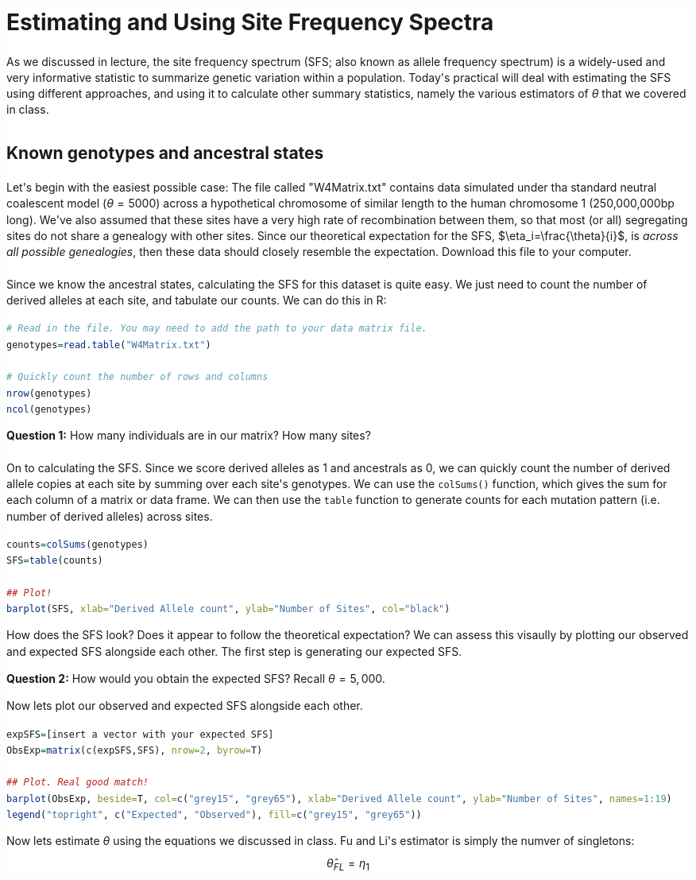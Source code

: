 Estimating and Using Site Frequency Spectra
===================================

As we discussed in lecture, the site frequency spectrum (SFS; also known as allele frequency spectrum) is a widely-used and very informative statistic to summarize genetic variation within a population. Today's practical will deal with estimating the SFS using different approaches, and using it to calculate other summary statistics, namely the various estimators of $\theta$ that we covered in class.
<bc><bc>

## Known genotypes and ancestral states

Let's begin with the easiest possible case: The file called "W4Matrix.txt" contains data simulated under tha standard neutral coalescent model $(\theta=5000)$ across a hypothetical chromosome of similar length to the human chromosome 1 (250,000,000bp long). We've also assumed that these sites have a very high rate of recombination between them, so that most (or all) segregating sites do not share a genealogy with other sites. Since our theoretical expectation for the SFS, $\eta_i=\frac{\theta}{i}$, is <i>across all possible genealogies</i>, then these data should closely resemble the expectation. Download this file to your computer. 
<br><br>
Since we know the ancestral states, calculating the SFS for this dataset is quite easy. We just need to count the number of derived alleles at each site, and tabulate our counts. We can do this in R:

```R
# Read in the file. You may need to add the path to your data matrix file. 
genotypes=read.table("W4Matrix.txt")

# Quickly count the number of rows and columns 
nrow(genotypes)
ncol(genotypes)
```
<b>Question 1:</b> How many individuals are in our matrix? How many sites?
<br><br>
On to calculating the SFS. Since we score derived alleles as 1 and ancestrals as 0, we can quickly count the number of derived allele copies at each site by summing over each site's genotypes. We can use the `colSums()` function, which gives the sum for each column of a matrix or data frame. We can then use the `table` function to generate counts for each mutation pattern (i.e. number of derived alleles) across sites. 

```R
counts=colSums(genotypes)
SFS=table(counts)

## Plot!
barplot(SFS, xlab="Derived Allele count", ylab="Number of Sites", col="black")
```

How does the SFS look? Does it appear to follow the theoretical expectation? We can assess this visaully by plotting our observed and expected SFS alongside each other. The first step is generating our expected SFS.

<b>Question 2:</b> How would you obtain the expected SFS? Recall $\theta=5,000$.

Now lets plot our observed and expected SFS alongside each other. 
```R
expSFS=[insert a vector with your expected SFS]
ObsExp=matrix(c(expSFS,SFS), nrow=2, byrow=T)

## Plot. Real good match!
barplot(ObsExp, beside=T, col=c("grey15", "grey65"), xlab="Derived Allele count", ylab="Number of Sites", names=1:19)
legend("topright", c("Expected", "Observed"), fill=c("grey15", "grey65"))
```
Now lets estimate $\theta$ using the equations we discussed in class. Fu and Li's estimator is simply the numver of singletons:
$$\hat{\theta}_{FL}=\eta_1$$
```R
```